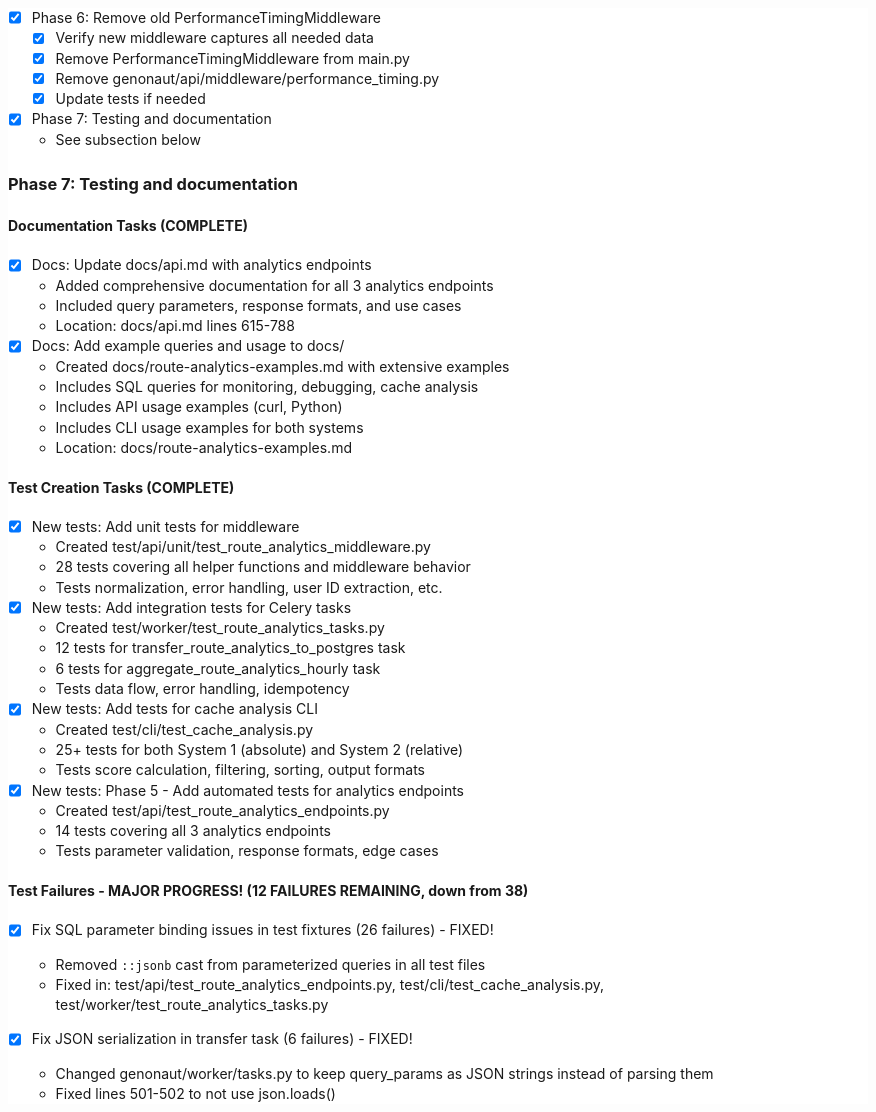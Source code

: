 - [x] Phase 6: Remove old PerformanceTimingMiddleware
  - [x] Verify new middleware captures all needed data
  - [x] Remove PerformanceTimingMiddleware from main.py
  - [x] Remove genonaut/api/middleware/performance_timing.py
  - [x] Update tests if needed

- [x] Phase 7: Testing and documentation
  - See subsection below


### Phase 7: Testing and documentation

#### Documentation Tasks (COMPLETE)
  - [x] Docs: Update docs/api.md with analytics endpoints
    - Added comprehensive documentation for all 3 analytics endpoints
    - Included query parameters, response formats, and use cases
    - Location: docs/api.md lines 615-788
  - [x] Docs: Add example queries and usage to docs/
    - Created docs/route-analytics-examples.md with extensive examples
    - Includes SQL queries for monitoring, debugging, cache analysis
    - Includes API usage examples (curl, Python)
    - Includes CLI usage examples for both systems
    - Location: docs/route-analytics-examples.md

#### Test Creation Tasks (COMPLETE)
  - [x] New tests: Add unit tests for middleware
    - Created test/api/unit/test_route_analytics_middleware.py
    - 28 tests covering all helper functions and middleware behavior
    - Tests normalization, error handling, user ID extraction, etc.
  - [x] New tests: Add integration tests for Celery tasks
    - Created test/worker/test_route_analytics_tasks.py
    - 12 tests for transfer_route_analytics_to_postgres task
    - 6 tests for aggregate_route_analytics_hourly task
    - Tests data flow, error handling, idempotency
  - [x] New tests: Add tests for cache analysis CLI
    - Created test/cli/test_cache_analysis.py
    - 25+ tests for both System 1 (absolute) and System 2 (relative)
    - Tests score calculation, filtering, sorting, output formats
  - [x] New tests: Phase 5 - Add automated tests for analytics endpoints
    - Created test/api/test_route_analytics_endpoints.py
    - 14 tests covering all 3 analytics endpoints
    - Tests parameter validation, response formats, edge cases

#### Test Failures - MAJOR PROGRESS! (12 FAILURES REMAINING, down from 38)
  - [x] Fix SQL parameter binding issues in test fixtures (26 failures) - FIXED!
    - Removed `::jsonb` cast from parameterized queries in all test files
    - Fixed in: test/api/test_route_analytics_endpoints.py, test/cli/test_cache_analysis.py, test/worker/test_route_analytics_tasks.py

  - [x] Fix JSON serialization in transfer task (6 failures) - FIXED!
    - Changed genonaut/worker/tasks.py to keep query_params as JSON strings instead of parsing them
    - Fixed lines 501-502 to not use json.loads()
